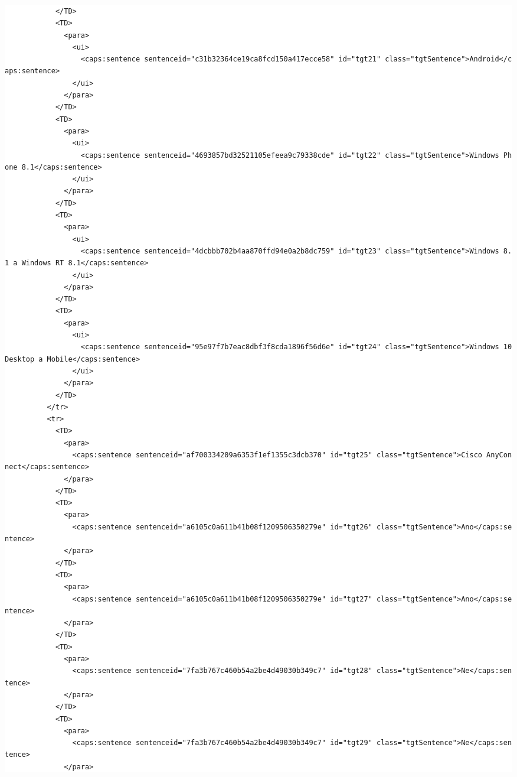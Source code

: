                 </TD>
                <TD>
                  <para>
                    <ui>
                      <caps:sentence sentenceid="c31b32364ce19ca8fcd150a417ecce58" id="tgt21" class="tgtSentence">Android</caps:sentence>
                    </ui>
                  </para>
                </TD>
                <TD>
                  <para>
                    <ui>
                      <caps:sentence sentenceid="4693857bd32521105efeea9c79338cde" id="tgt22" class="tgtSentence">Windows Phone 8.1</caps:sentence>
                    </ui>
                  </para>
                </TD>
                <TD>
                  <para>
                    <ui>
                      <caps:sentence sentenceid="4dcbbb702b4aa870ffd94e0a2b8dc759" id="tgt23" class="tgtSentence">Windows 8.1 a Windows RT 8.1</caps:sentence>
                    </ui>
                  </para>
                </TD>
                <TD>
                  <para>
                    <ui>
                      <caps:sentence sentenceid="95e97f7b7eac8dbf3f8cda1896f56d6e" id="tgt24" class="tgtSentence">Windows 10 Desktop a Mobile</caps:sentence>
                    </ui>
                  </para>
                </TD>
              </tr>
              <tr>
                <TD>
                  <para>
                    <caps:sentence sentenceid="af700334209a6353f1ef1355c3dcb370" id="tgt25" class="tgtSentence">Cisco AnyConnect</caps:sentence>
                  </para>
                </TD>
                <TD>
                  <para>
                    <caps:sentence sentenceid="a6105c0a611b41b08f1209506350279e" id="tgt26" class="tgtSentence">Ano</caps:sentence>
                  </para>
                </TD>
                <TD>
                  <para>
                    <caps:sentence sentenceid="a6105c0a611b41b08f1209506350279e" id="tgt27" class="tgtSentence">Ano</caps:sentence>
                  </para>
                </TD>
                <TD>
                  <para>
                    <caps:sentence sentenceid="7fa3b767c460b54a2be4d49030b349c7" id="tgt28" class="tgtSentence">Ne</caps:sentence>
                  </para>
                </TD>
                <TD>
                  <para>
                    <caps:sentence sentenceid="7fa3b767c460b54a2be4d49030b349c7" id="tgt29" class="tgtSentence">Ne</caps:sentence>
                  </para>